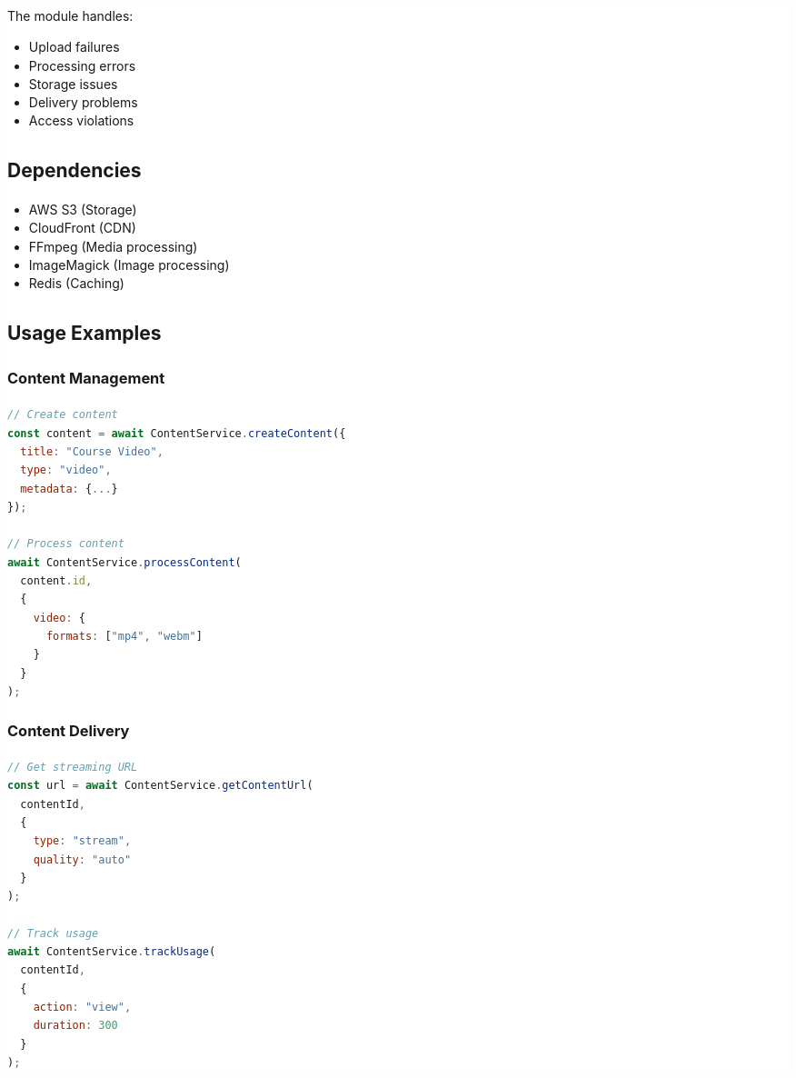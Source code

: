 The module handles:
- Upload failures
- Processing errors
- Storage issues
- Delivery problems
- Access violations

## Dependencies
- AWS S3 (Storage)
- CloudFront (CDN)
- FFmpeg (Media processing)
- ImageMagick (Image processing)
- Redis (Caching)

## Usage Examples

### Content Management
```javascript
// Create content
const content = await ContentService.createContent({
  title: "Course Video",
  type: "video",
  metadata: {...}
});

// Process content
await ContentService.processContent(
  content.id,
  {
    video: {
      formats: ["mp4", "webm"]
    }
  }
);
```

### Content Delivery
```javascript
// Get streaming URL
const url = await ContentService.getContentUrl(
  contentId,
  {
    type: "stream",
    quality: "auto"
  }
);

// Track usage
await ContentService.trackUsage(
  contentId,
  {
    action: "view",
    duration: 300
  }
);
```
